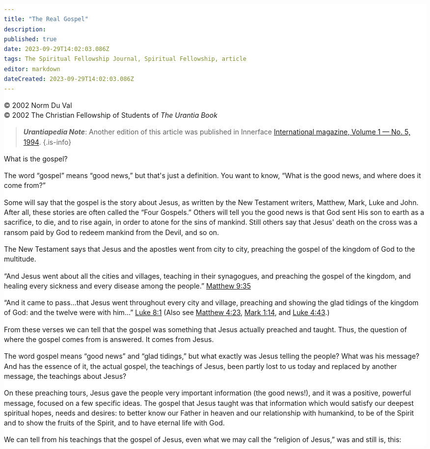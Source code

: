 ```yaml
---
title: "The Real Gospel"
description: 
published: true
date: 2023-09-29T14:02:03.086Z
tags: The Spiritual Fellowship Journal, Spiritual Fellowship, article
editor: markdown
dateCreated: 2023-09-29T14:02:03.086Z
---
```


<p class="v-card v-sheet theme--light gray lighten-3 px-2">© 2002 Norm Du Val<br>© 2002 The Christian Fellowship of Students of <i>The Urantia Book</i></p>

> ***Urantiapedia Note***: Another edition of this article was published in Innerface [International magazine, Volume 1 — No. 5, 1994](/en/article/Norm_Duval/The_Real_Gospel).
{.is-info}

What is the gospel?

The word “gospel” means “good news,” but that's just a definition. You want to know, “What is the good news, and where does it come from?”

Some will say that the gospel is the story about Jesus, as written by the New Testament writers, Matthew, Mark, Luke and John. After all, these stories are often called the “Four Gospels.” Others will tell you the good news is that God sent His son to earth as a sacrifice, to die, and to rise again, in order to atone for the sins of mankind. Still others say that Jesus' death on the cross was a ransom paid by God to redeem mankind from the Devil, and so on.

The New Testament says that Jesus and the apostles went from city to city, preaching the gospel of the kingdom of God to the multitude.

“And Jesus went about all the cities and villages, teaching in their synagogues, and preaching the gospel of the kingdom, and healing every sickness and every disease among the people.” [Matthew 9:35](/en/Bible/Matthew/9#v35)

“And it came to pass...that Jesus went throughout every city and village, preaching and showing the glad tidings of the kingdom of God: and the twelve were with him...” [Luke 8:1](/en/Bible/Luke/8#v1) (Also see [Matthew 4:23](/en/Bible/Matthew/4#v23), [Mark 1:14](/en/Bible/Mark/1#v14), and [Luke 4:43](/en/Bible/Luke/4#v43).)

From these verses we can tell that the gospel was something that Jesus actually preached and taught. Thus, the question of where the gospel comes from is answered. It comes from Jesus.

The word gospel means “good news” and “glad tidings,” but what exactly was Jesus telling the people? What was his message? And has the essence of it, the actual gospel, the teachings of Jesus, been partly lost to us today and replaced by another message, the teachings about Jesus?

On these preaching tours, Jesus gave the people very important information (the good news!), and it was a positive, powerful message, focused on a few specific ideas. The gospel that Jesus taught was that information which would satisfy our deepest spiritual hopes, needs and desires: to better know our Father in heaven and our relationship with humankind, to be of the Spirit and to show the fruits of the Spirit, and to have eternal life with God.

We can tell from his teachings that the gospel of Jesus, even what we may call the “religion of Jesus,” was and still is, this:

